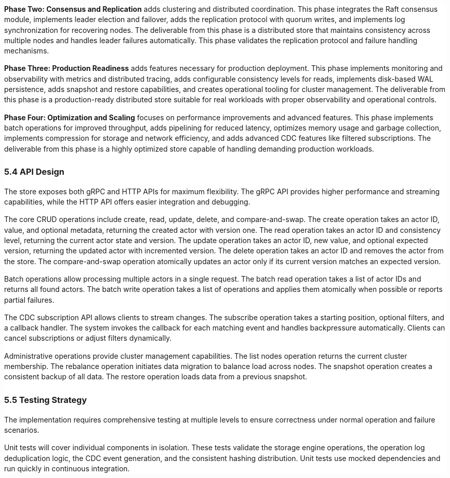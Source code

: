 **Phase Two: Consensus and Replication** adds clustering and distributed coordination. This phase integrates the Raft consensus module, implements leader election and failover, adds the replication protocol with quorum writes, and implements log synchronization for recovering nodes. The deliverable from this phase is a distributed store that maintains consistency across multiple nodes and handles leader failures automatically. This phase validates the replication protocol and failure handling mechanisms.

**Phase Three: Production Readiness** adds features necessary for production deployment. This phase implements monitoring and observability with metrics and distributed tracing, adds configurable consistency levels for reads, implements disk-based WAL persistence, adds snapshot and restore capabilities, and creates operational tooling for cluster management. The deliverable from this phase is a production-ready distributed store suitable for real workloads with proper observability and operational controls.

**Phase Four: Optimization and Scaling** focuses on performance improvements and advanced features. This phase implements batch operations for improved throughput, adds pipelining for reduced latency, optimizes memory usage and garbage collection, implements compression for storage and network efficiency, and adds advanced CDC features like filtered subscriptions. The deliverable from this phase is a highly optimized store capable of handling demanding production workloads.

### 5.4 API Design

The store exposes both gRPC and HTTP APIs for maximum flexibility. The gRPC API provides higher performance and streaming capabilities, while the HTTP API offers easier integration and debugging.

The core CRUD operations include create, read, update, delete, and compare-and-swap. The create operation takes an actor ID, value, and optional metadata, returning the created actor with version one. The read operation takes an actor ID and consistency level, returning the current actor state and version. The update operation takes an actor ID, new value, and optional expected version, returning the updated actor with incremented version. The delete operation takes an actor ID and removes the actor from the store. The compare-and-swap operation atomically updates an actor only if its current version matches an expected version.

Batch operations allow processing multiple actors in a single request. The batch read operation takes a list of actor IDs and returns all found actors. The batch write operation takes a list of operations and applies them atomically when possible or reports partial failures.

The CDC subscription API allows clients to stream changes. The subscribe operation takes a starting position, optional filters, and a callback handler. The system invokes the callback for each matching event and handles backpressure automatically. Clients can cancel subscriptions or adjust filters dynamically.

Administrative operations provide cluster management capabilities. The list nodes operation returns the current cluster membership. The rebalance operation initiates data migration to balance load across nodes. The snapshot operation creates a consistent backup of all data. The restore operation loads data from a previous snapshot.

### 5.5 Testing Strategy

The implementation requires comprehensive testing at multiple levels to ensure correctness under normal operation and failure scenarios.

Unit tests will cover individual components in isolation. These tests validate the storage engine operations, the operation log deduplication logic, the CDC event generation, and the consistent hashing distribution. Unit tests use mocked dependencies and run quickly in continuous integration.
